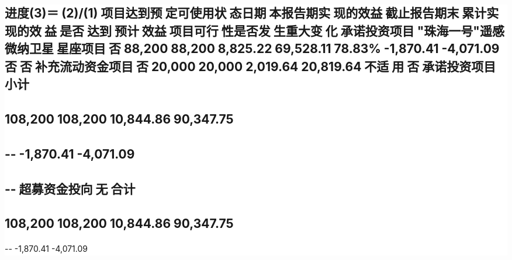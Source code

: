 进度(3)＝
(2)/(1)
项目达到预
定可使用状
态日期
本报告期实
现的效益
截止报告期末
累计实现的效
益
是否
达到
预计
效益
项目可行
性是否发
生重大变
化
承诺投资项目
"珠海一号"遥感微纳卫星
星座项目
否
88,200
88,200
8,825.22
69,528.11
78.83%
-1,870.41
-4,071.09
否
否
补充流动资金项目
否
20,000
20,000
2,019.64
20,819.64
不适
用
否
承诺投资项目小计
--
108,200
108,200
10,844.86
90,347.75
--
--
-1,870.41
-4,071.09
--
--
超募资金投向
无
合计
--
108,200
108,200
10,844.86
90,347.75
--
--
-1,870.41
-4,071.09